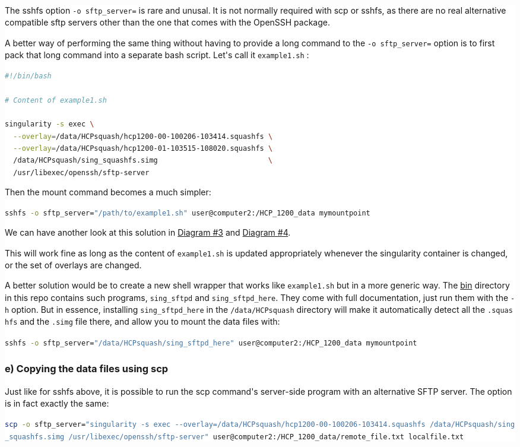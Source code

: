 The sshfs option `-o sftp_server=` is rare and unusal. It is not
normally required with scp or sshfs, as there are no real alternative
compatible sftp servers other than the one that comes with the
OpenSSH package.

A better way of performing the same thing without having to provide
a long command to the `-o sftp_server=` option is to first pack
that long command into a separate bash script. Let's call it
`example1.sh` :

```bash
#!/bin/bash

# Content of example1.sh

singularity -s exec \
  --overlay=/data/HCPsquash/hcp1200-00-100206-103414.squashfs \
  --overlay=/data/HCPsquash/hcp1200-01-103515-108020.squashfs \
  /data/HCPsquash/sing_squashfs.simg                          \
  /usr/libexec/openssh/sftp-server
```

Then the mount command becomes a much simpler:

```bash
sshfs -o sftp_server="/path/to/example1.sh" user@computer2:/HCP_1200_data mymountpoint
```

We can have another look at this solution in [Diagram #3](images/diag_03_SSHFS_Setup.png)
and [Diagram #4](images/diag_04_SSHFS_SINGSFTPD.png).

This will work fine as long as the content of `example1.sh` is
updated appropriately whenever the singularity container is changed,
or the set of overlays are changed.

A better solution would be to create a new shell wrapper that
works like `example1.sh` but in a more generic way. The [bin](bin)
directory in this repo contains such programs, `sing_sftpd` and
`sing_sftpd_here`.  They come with full documentation, just run
them with the `-h` option. But in essence, installing `sing_sftpd_here`
in the `/data/HCPsquash` directory will make it automatically detect
all the `.squashfs` and the `.simg` file there, and allow you to
mount the data files with:

```bash
sshfs -o sftp_server="/data/HCPsquash/sing_sftpd_here" user@computer2:/HCP_1200_data mymountpoint
```

### e) Copying the data files using scp

Just like for sshfs above, it is possible to run the scp command's
server-side program with an alternative SFTP server. The option
is in fact exactly the same:

```bash
scp -o sftp_server="singularity -s exec --overlay=/data/HCPsquash/hcp1200-00-100206-103414.squashfs /data/HCPsquash/sing_squashfs.simg /usr/libexec/openssh/sftp-server" user@computer2:/HCP_1200_data/remote_file.txt localfile.txt
```
